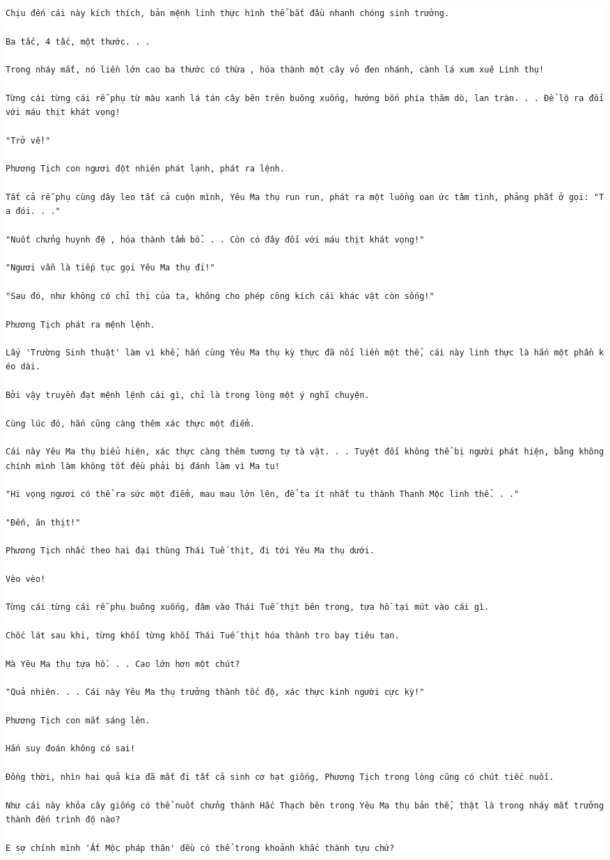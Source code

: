	Chịu đến cái này kích thích, bản mệnh linh thực hình thể bắt đầu nhanh chóng sinh trưởng.

	Ba tấc, 4 tấc, một thước. . .

	Trong nháy mắt, nó liền lớn cao ba thước có thừa , hóa thành một cây vỏ đen nhánh, cành lá xum xuê Linh thụ!

	Từng cái từng cái rễ phụ từ màu xanh lá tán cây bên trên buông xuống, hướng bốn phía thăm dò, lan tràn. . . Để lộ ra đối với máu thịt khát vọng!

	"Trở về!"

	Phương Tịch con ngươi đột nhiên phát lạnh, phát ra lệnh.

	Tất cả rễ phụ cùng dây leo tất cả cuộn mình, Yêu Ma thụ run run, phát ra một luồng oan ức tâm tình, phảng phất ở gọi: "Ta đói. . ."

	"Nuốt chửng huynh đệ , hóa thành tẩm bổ. . . Còn có đây đối với máu thịt khát vọng!"

	"Ngươi vẫn là tiếp tục gọi Yêu Ma thụ đi!"

	"Sau đó, như không có chỉ thị của ta, không cho phép công kích cái khác vật còn sống!"

	Phương Tịch phát ra mệnh lệnh.

	Lấy 'Trường Sinh thuật' làm vì khế, hắn cùng Yêu Ma thụ kỳ thực đã nối liền một thể, cái này linh thực là hắn một phần kéo dài.

	Bởi vậy truyền đạt mệnh lệnh cái gì, chỉ là trong lòng một ý nghĩ chuyện.

	Cùng lúc đó, hắn cũng càng thêm xác thực một điểm.

	Cái này Yêu Ma thụ biểu hiện, xác thực càng thêm tương tự tà vật. . . Tuyệt đối không thể bị người phát hiện, bằng không chính mình làm không tốt đều phải bị đánh làm vì Ma tu!

	"Hi vọng ngươi có thể ra sức một điểm, mau mau lớn lên, để ta ít nhất tu thành Thanh Mộc linh thể. . ."

	"Đến, ăn thịt!"

	Phương Tịch nhấc theo hai đại thùng Thái Tuế thịt, đi tới Yêu Ma thụ dưới.

	Vèo vèo!

	Từng cái từng cái rễ phụ buông xuống, đâm vào Thái Tuế thịt bên trong, tựa hồ tại mút vào cái gì.

	Chốc lát sau khi, từng khối từng khối Thái Tuế thịt hóa thành tro bay tiêu tan.

	Mà Yêu Ma thụ tựa hồ. . . Cao lớn hơn một chút?

	"Quả nhiên. . . Cái này Yêu Ma thụ trưởng thành tốc độ, xác thực kinh người cực kỳ!"

	Phương Tịch con mắt sáng lên.

	Hắn suy đoán không có sai!

	Đồng thời, nhìn hai quả kia đã mất đi tất cả sinh cơ hạt giống, Phương Tịch trong lòng cũng có chút tiếc nuối.

	Như cái này khỏa cây giống có thể nuốt chửng thành Hắc Thạch bên trong Yêu Ma thụ bản thể, thật là trong nháy mắt trưởng thành đến trình độ nào?

	E sợ chính mình 'Ất Mộc pháp thân' đều có thể trong khoảnh khắc thành tựu chứ?
